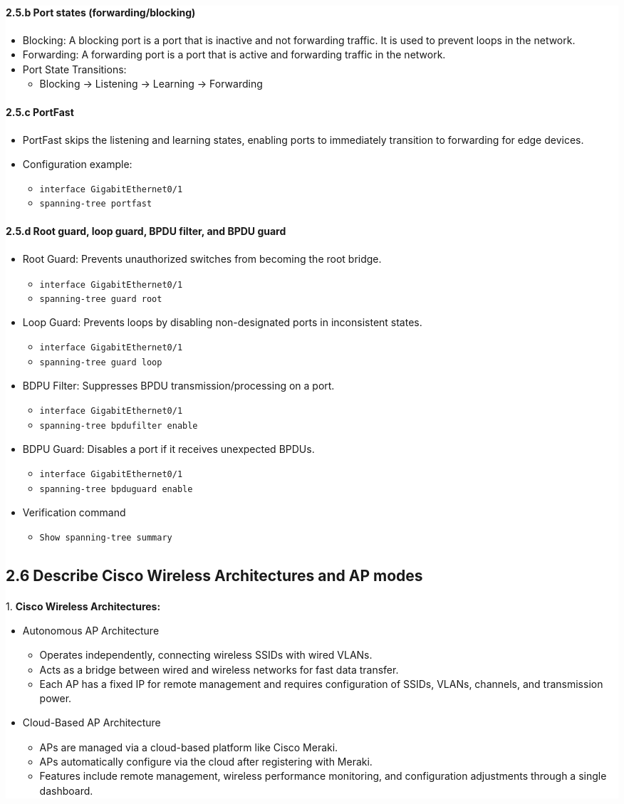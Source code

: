 #### 2\.5.b Port states (forwarding/blocking)

- Blocking: A blocking port is a port that is inactive and not forwarding traffic. It is used to prevent loops in the network.
- Forwarding: A forwarding port is a port that is active and forwarding traffic in the network.
- Port State Transitions:
  - Blocking -> Listening -> Learning -> Forwarding

#### 2\.5.c PortFast

- PortFast skips the listening and learning states, enabling ports to immediately transition to forwarding for edge devices.

- Configuration example:
  - `interface GigabitEthernet0/1`
  - `spanning-tree portfast`

#### 2\.5.d Root guard, loop guard, BPDU filter, and BPDU guard

- Root Guard: Prevents unauthorized switches from becoming the root bridge.
  - `interface GigabitEthernet0/1`
  - `spanning-tree guard root`

- Loop Guard: Prevents loops by disabling non-designated ports in inconsistent states.
  - `interface GigabitEthernet0/1`
  - `spanning-tree guard loop`

- BDPU Filter: Suppresses BPDU transmission/processing on a port.
  - `interface GigabitEthernet0/1`
  - `spanning-tree bpdufilter enable`

- BDPU Guard: Disables a port if it receives unexpected BPDUs.
  - `interface GigabitEthernet0/1`
  - `spanning-tree bpduguard enable`

- Verification command
  - `Show spanning-tree summary`

## **2.6 Describe Cisco Wireless Architectures and AP modes**

1\. **Cisco Wireless Architectures:**

- Autonomous AP Architecture
  - Operates independently, connecting wireless SSIDs with wired VLANs.
  - Acts as a bridge between wired and wireless networks for fast data transfer.
  - Each AP has a fixed IP for remote management and requires configuration of SSIDs, VLANs, channels, and transmission power.
    
- Cloud-Based AP Architecture
  - APs are managed via a cloud-based platform like Cisco Meraki.
  - APs automatically configure via the cloud after registering with Meraki.
  - Features include remote management, wireless performance monitoring, and configuration adjustments through a single dashboard.
